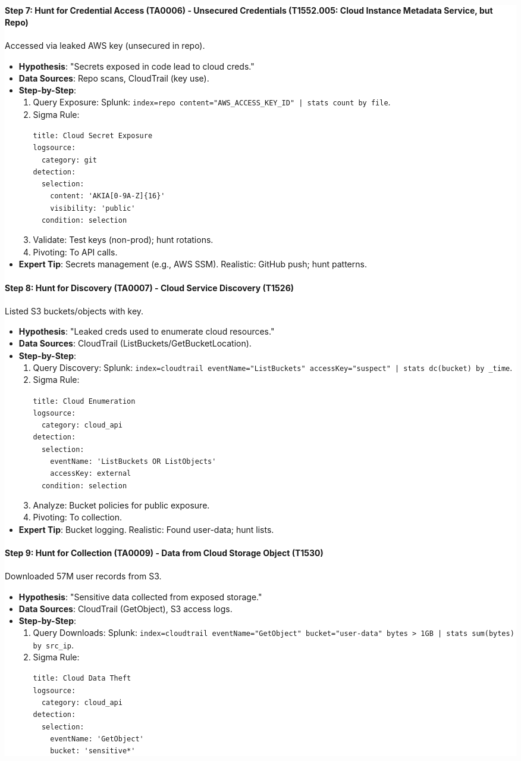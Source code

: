 #### Step 7: Hunt for Credential Access (TA0006) - Unsecured Credentials (T1552.005: Cloud Instance Metadata Service, but Repo)
Accessed via leaked AWS key (unsecured in repo).
- **Hypothesis**: "Secrets exposed in code lead to cloud creds."
- **Data Sources**: Repo scans, CloudTrail (key use).
- **Step-by-Step**:
  1. Query Exposure: Splunk: `index=repo content="AWS_ACCESS_KEY_ID" | stats count by file`.
  2. Sigma Rule:
     ```
     title: Cloud Secret Exposure
     logsource:
       category: git
     detection:
       selection:
         content: 'AKIA[0-9A-Z]{16}'
         visibility: 'public'
       condition: selection
     ```
  3. Validate: Test keys (non-prod); hunt rotations.
  4. Pivoting: To API calls.
- **Expert Tip**: Secrets management (e.g., AWS SSM). Realistic: GitHub push; hunt patterns.

#### Step 8: Hunt for Discovery (TA0007) - Cloud Service Discovery (T1526)
Listed S3 buckets/objects with key.
- **Hypothesis**: "Leaked creds used to enumerate cloud resources."
- **Data Sources**: CloudTrail (ListBuckets/GetBucketLocation).
- **Step-by-Step**:
  1. Query Discovery: Splunk: `index=cloudtrail eventName="ListBuckets" accessKey="suspect" | stats dc(bucket) by _time`.
  2. Sigma Rule:
     ```
     title: Cloud Enumeration
     logsource:
       category: cloud_api
     detection:
       selection:
         eventName: 'ListBuckets OR ListObjects'
         accessKey: external
       condition: selection
     ```
  3. Analyze: Bucket policies for public exposure.
  4. Pivoting: To collection.
- **Expert Tip**: Bucket logging. Realistic: Found user-data; hunt lists.

#### Step 9: Hunt for Collection (TA0009) - Data from Cloud Storage Object (T1530)
Downloaded 57M user records from S3.
- **Hypothesis**: "Sensitive data collected from exposed storage."
- **Data Sources**: CloudTrail (GetObject), S3 access logs.
- **Step-by-Step**:
  1. Query Downloads: Splunk: `index=cloudtrail eventName="GetObject" bucket="user-data" bytes > 1GB | stats sum(bytes) by src_ip`.
  2. Sigma Rule:
     ```
     title: Cloud Data Theft
     logsource:
       category: cloud_api
     detection:
       selection:
         eventName: 'GetObject'
         bucket: 'sensitive*'